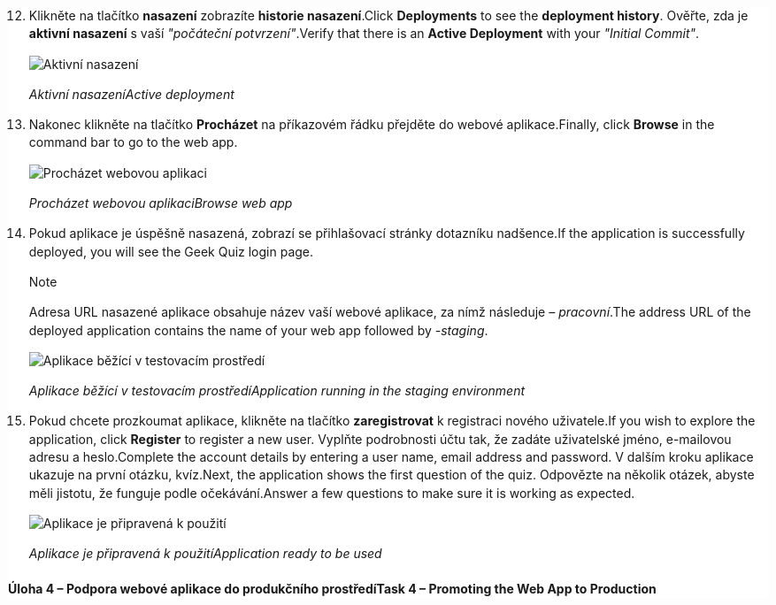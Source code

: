 12. <span data-ttu-id="15c66-381">Klikněte na tlačítko **nasazení** zobrazíte **historie nasazení**.</span><span class="sxs-lookup"><span data-stu-id="15c66-381">Click **Deployments** to see the **deployment history**.</span></span> <span data-ttu-id="15c66-382">Ověřte, zda je **aktivní nasazení** s vaší  *&quot;počáteční potvrzení&quot;*.</span><span class="sxs-lookup"><span data-stu-id="15c66-382">Verify that there is an **Active Deployment** with your *&quot;Initial Commit&quot;*.</span></span>

    ![Aktivní nasazení](maintainable-azure-websites-managing-change-and-scale/_static/image40.png)

    <span data-ttu-id="15c66-384">*Aktivní nasazení*</span><span class="sxs-lookup"><span data-stu-id="15c66-384">*Active deployment*</span></span>
13. <span data-ttu-id="15c66-385">Nakonec klikněte na tlačítko **Procházet** na příkazovém řádku přejděte do webové aplikace.</span><span class="sxs-lookup"><span data-stu-id="15c66-385">Finally, click **Browse** in the command bar to go to the web app.</span></span>

    ![Procházet webovou aplikaci](maintainable-azure-websites-managing-change-and-scale/_static/image41.png)

    <span data-ttu-id="15c66-387">*Procházet webovou aplikaci*</span><span class="sxs-lookup"><span data-stu-id="15c66-387">*Browse web app*</span></span>
14. <span data-ttu-id="15c66-388">Pokud aplikace je úspěšně nasazená, zobrazí se přihlašovací stránky dotazníku nadšence.</span><span class="sxs-lookup"><span data-stu-id="15c66-388">If the application is successfully deployed, you will see the Geek Quiz login page.</span></span>

    > [!NOTE]
    > <span data-ttu-id="15c66-389">Adresa URL nasazené aplikace obsahuje název vaší webové aplikace, za nímž následuje *– pracovní*.</span><span class="sxs-lookup"><span data-stu-id="15c66-389">The address URL of the deployed application contains the name of your web app followed by *-staging*.</span></span>

    ![Aplikace běžící v testovacím prostředí](maintainable-azure-websites-managing-change-and-scale/_static/image42.png)

    <span data-ttu-id="15c66-391">*Aplikace běžící v testovacím prostředí*</span><span class="sxs-lookup"><span data-stu-id="15c66-391">*Application running in the staging environment*</span></span>
15. <span data-ttu-id="15c66-392">Pokud chcete prozkoumat aplikace, klikněte na tlačítko **zaregistrovat** k registraci nového uživatele.</span><span class="sxs-lookup"><span data-stu-id="15c66-392">If you wish to explore the application, click **Register** to register a new user.</span></span> <span data-ttu-id="15c66-393">Vyplňte podrobnosti účtu tak, že zadáte uživatelské jméno, e-mailovou adresu a heslo.</span><span class="sxs-lookup"><span data-stu-id="15c66-393">Complete the account details by entering a user name, email address and password.</span></span> <span data-ttu-id="15c66-394">V dalším kroku aplikace ukazuje na první otázku, kvíz.</span><span class="sxs-lookup"><span data-stu-id="15c66-394">Next, the application shows the first question of the quiz.</span></span> <span data-ttu-id="15c66-395">Odpovězte na několik otázek, abyste měli jistotu, že funguje podle očekávání.</span><span class="sxs-lookup"><span data-stu-id="15c66-395">Answer a few questions to make sure it is working as expected.</span></span>

    ![Aplikace je připravená k použití](maintainable-azure-websites-managing-change-and-scale/_static/image43.png)

    <span data-ttu-id="15c66-397">*Aplikace je připravená k použití*</span><span class="sxs-lookup"><span data-stu-id="15c66-397">*Application ready to be used*</span></span>

<a id="Ex2Task4"></a>
#### <a name="task-4--promoting-the-web-app-to-production"></a><span data-ttu-id="15c66-398">Úloha 4 – Podpora webové aplikace do produkčního prostředí</span><span class="sxs-lookup"><span data-stu-id="15c66-398">Task 4 – Promoting the Web App to Production</span></span>
